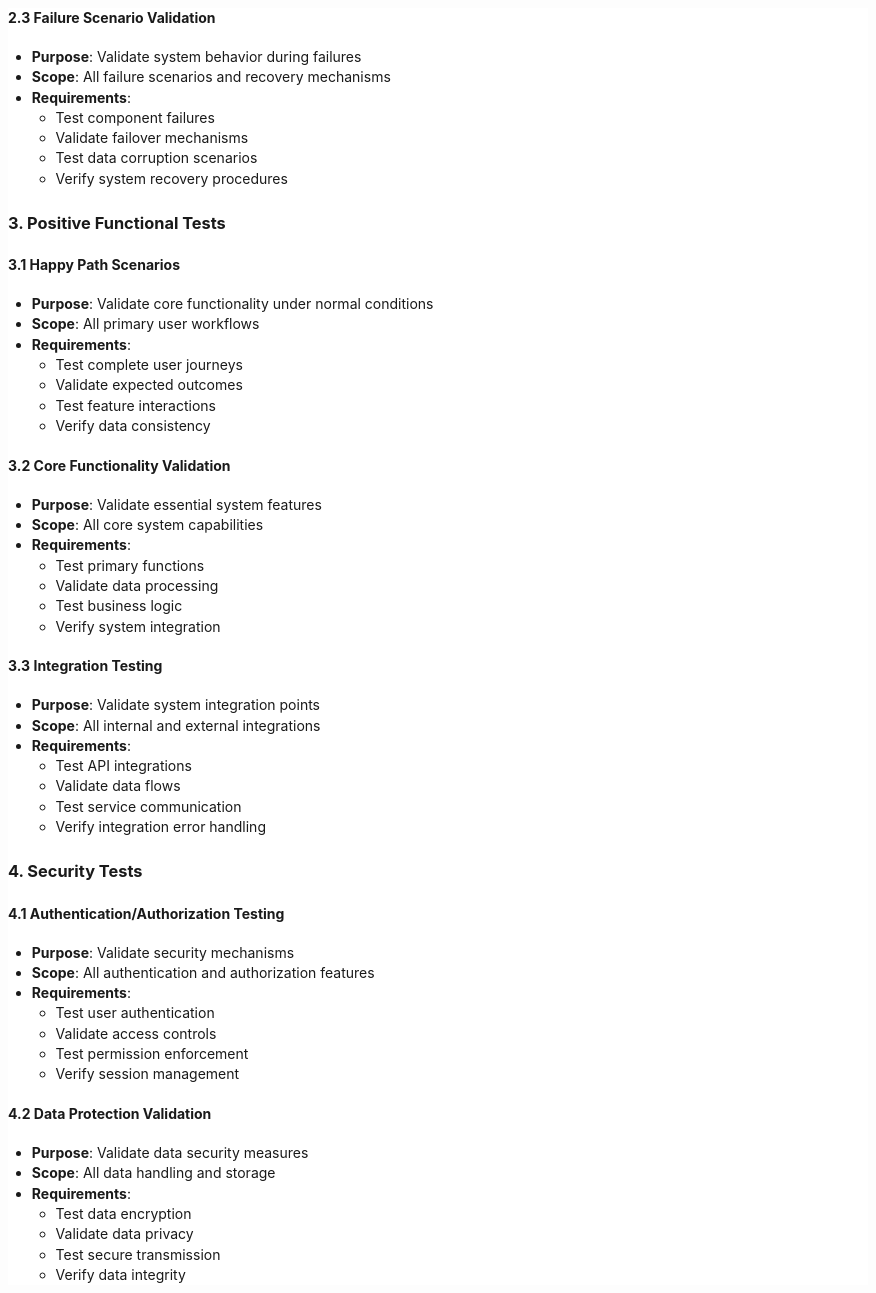 #### 2.3 Failure Scenario Validation
- **Purpose**: Validate system behavior during failures
- **Scope**: All failure scenarios and recovery mechanisms
- **Requirements**:
  - Test component failures
  - Validate failover mechanisms
  - Test data corruption scenarios
  - Verify system recovery procedures

### 3. Positive Functional Tests

#### 3.1 Happy Path Scenarios
- **Purpose**: Validate core functionality under normal conditions
- **Scope**: All primary user workflows
- **Requirements**:
  - Test complete user journeys
  - Validate expected outcomes
  - Test feature interactions
  - Verify data consistency

#### 3.2 Core Functionality Validation
- **Purpose**: Validate essential system features
- **Scope**: All core system capabilities
- **Requirements**:
  - Test primary functions
  - Validate data processing
  - Test business logic
  - Verify system integration

#### 3.3 Integration Testing
- **Purpose**: Validate system integration points
- **Scope**: All internal and external integrations
- **Requirements**:
  - Test API integrations
  - Validate data flows
  - Test service communication
  - Verify integration error handling

### 4. Security Tests

#### 4.1 Authentication/Authorization Testing
- **Purpose**: Validate security mechanisms
- **Scope**: All authentication and authorization features
- **Requirements**:
  - Test user authentication
  - Validate access controls
  - Test permission enforcement
  - Verify session management

#### 4.2 Data Protection Validation
- **Purpose**: Validate data security measures
- **Scope**: All data handling and storage
- **Requirements**:
  - Test data encryption
  - Validate data privacy
  - Test secure transmission
  - Verify data integrity
